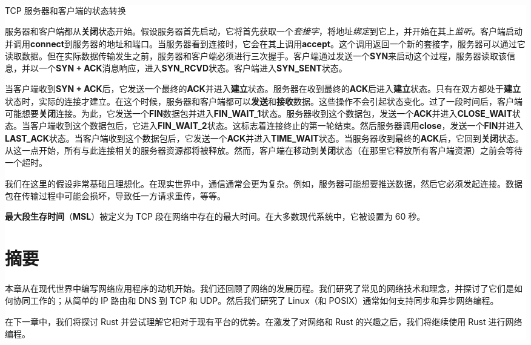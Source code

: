 TCP 服务器和客户端的状态转换

服务器和客户端都从**关闭**状态开始。假设服务器首先启动，它将首先获取一个*套接字*，将地址*绑定*到它上，并开始在其上*监听*。客户端启动并调用**connect**到服务器的地址和端口。当服务器看到连接时，它会在其上调用**accept**。这个调用返回一个新的套接字，服务器可以通过它读取数据。但在实际数据传输发生之前，服务器和客户端必须进行三次握手。客户端通过发送一个**SYN**来启动这个过程，服务器读取该信息，并以一个**SYN + ACK**消息响应，进入**SYN_RCVD**状态。客户端进入**SYN_SENT**状态。

当客户端收到**SYN + ACK**后，它发送一个最终的**ACK**并进入**建立**状态。服务器在收到最终的**ACK**后进入**建立**状态。只有在双方都处于**建立**状态时，实际的连接才建立。在这个时候，服务器和客户端都可以**发送**和**接收**数据。这些操作不会引起状态变化。过了一段时间后，客户端可能想要**关闭**连接。为此，它发送一个**FIN**数据包并进入**FIN_WAIT_1**状态。服务器收到这个数据包，发送一个**ACK**并进入**CLOSE_WAIT**状态。当客户端收到这个数据包后，它进入**FIN_WAIT_2**状态。这标志着连接终止的第一轮结束。然后服务器调用**close**，发送一个**FIN**并进入**LAST_ACK**状态。当客户端收到这个数据包后，它发送一个**ACK**并进入**TIME_WAIT**状态。当服务器收到最终的**ACK**后，它回到**关闭**状态。从这一点开始，所有与此连接相关的服务器资源都将被释放。然而，客户端在移动到**关闭**状态（在那里它释放所有客户端资源）之前会等待一个超时。

我们在这里的假设非常基础且理想化。在现实世界中，通信通常会更为复杂。例如，服务器可能想要推送数据，然后它必须发起连接。数据包在传输过程中可能会损坏，导致任一方请求重传，等等。

**最大段生存时间**（**MSL**）被定义为 TCP 段在网络中存在的最大时间。在大多数现代系统中，它被设置为 60 秒。

# 摘要

本章从在现代世界中编写网络应用程序的动机开始。我们还回顾了网络的发展历程。我们研究了常见的网络技术和理念，并探讨了它们是如何协同工作的；从简单的 IP 路由和 DNS 到 TCP 和 UDP。然后我们研究了 Linux（和 POSIX）通常如何支持同步和异步网络编程。

在下一章中，我们将探讨 Rust 并尝试理解它相对于现有平台的优势。在激发了对网络和 Rust 的兴趣之后，我们将继续使用 Rust 进行网络编程。
